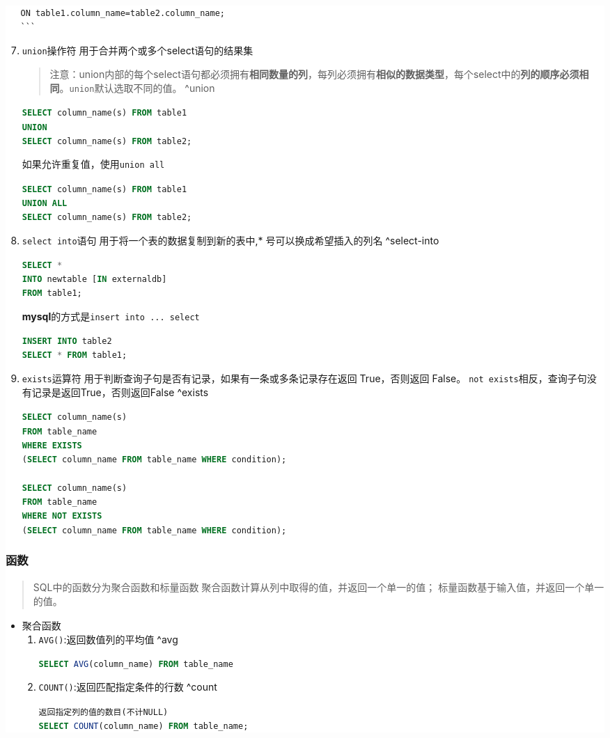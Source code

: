 	   ON table1.column_name=table2.column_name;
	   ```
7. `union`操作符
	用于合并两个或多个select语句的结果集
	>注意：union内部的每个select语句都必须拥有**相同数量的列**，每列必须拥有**相似的数据类型**，每个select中的**列的顺序必须相同**。`union`默认选取不同的值。 ^union
	
	 ```sql
	SELECT column_name(s) FROM table1
	UNION
	SELECT column_name(s) FROM table2;
	```
	如果允许重复值，使用`union all`
	```sql
	SELECT column_name(s) FROM table1
	UNION ALL
	SELECT column_name(s) FROM table2;
	```
8. `select into`语句
	用于将一个表的数据复制到新的表中,* 号可以换成希望插入的列名 ^select-into
	```sql
	SELECT *
	INTO newtable [IN externaldb]
	FROM table1;
	```
	**mysql**的方式是`insert into ... select`
	```sql
	INSERT INTO table2
	SELECT * FROM table1;
	```
9. `exists`运算符
	用于判断查询子句是否有记录，如果有一条或多条记录存在返回 True，否则返回 False。
	`not exists`相反，查询子句没有记录是返回True，否则返回False ^exists
	```sql
	SELECT column_name(s)
	FROM table_name
	WHERE EXISTS
	(SELECT column_name FROM table_name WHERE condition);
	
	SELECT column_name(s)
	FROM table_name
	WHERE NOT EXISTS
	(SELECT column_name FROM table_name WHERE condition);
	```

### 函数
>SQL中的函数分为聚合函数和标量函数
>聚合函数计算从列中取得的值，并返回一个单一的值；
>标量函数基于输入值，并返回一个单一的值。
- 聚合函数 
	1. `AVG()`:返回数值列的平均值 ^avg
		```sql
		SELECT AVG(column_name) FROM table_name
		```
	2. `COUNT()`:返回匹配指定条件的行数 ^count
		```sql
		返回指定列的值的数目(不计NULL)
		SELECT COUNT(column_name) FROM table_name;
		